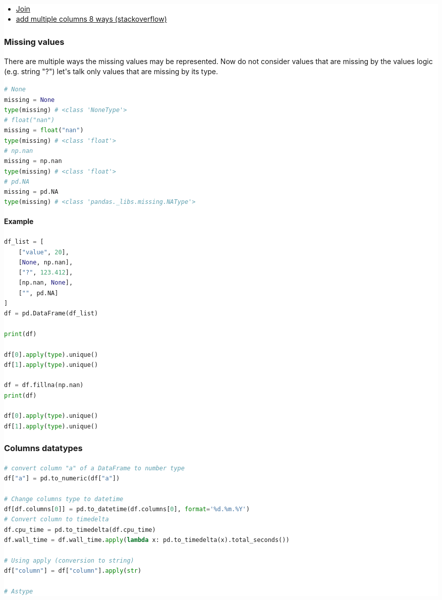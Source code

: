```py
```

- [Join](https://pandas.pydata.org/pandas-docs/stable/reference/api/pandas.DataFrame.join.html)
- [add multiple columns 8 ways (stackoverflow)](https://stackoverflow.com/questions/39050539/how-to-add-multiple-columns-to-pandas-dataframe-in-one-assignment)

### Missing values

There are multiple ways the missing values may be represented. Now do not consider values that are missing by the values logic (e.g. string "?") let's talk only values that are missing by its type.

```py
# None
missing = None
type(missing) # <class 'NoneType'>
# float("nan")
missing = float("nan")
type(missing) # <class 'float'>
# np.nan
missing = np.nan
type(missing) # <class 'float'>
# pd.NA
missing = pd.NA
type(missing) # <class 'pandas._libs.missing.NAType'>
```

#### Example

```py
df_list = [
    ["value", 20],
    [None, np.nan],
    ["?", 123.412],
    [np.nan, None],
    ["", pd.NA]
]
df = pd.DataFrame(df_list)

print(df)

df[0].apply(type).unique()
df[1].apply(type).unique()

df = df.fillna(np.nan)
print(df)

df[0].apply(type).unique()
df[1].apply(type).unique()
```

### Columns datatypes

```py
# convert column "a" of a DataFrame to number type
df["a"] = pd.to_numeric(df["a"])

# Change columns type to datetime
df[df.columns[0]] = pd.to_datetime(df.columns[0], format='%d.%m.%Y')
# Convert column to timedelta
df.cpu_time = pd.to_timedelta(df.cpu_time)
df.wall_time = df.wall_time.apply(lambda x: pd.to_timedelta(x).total_seconds())

# Using apply (conversion to string)
df["column"] = df["column"].apply(str)

# Astype
```